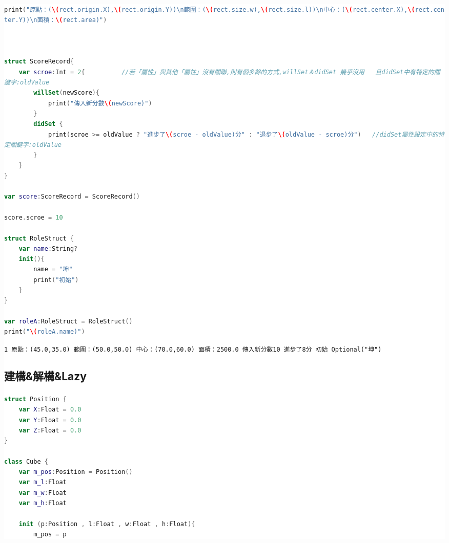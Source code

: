 ``` swift
print("原點：(\(rect.origin.X),\(rect.origin.Y))\n範圍：(\(rect.size.w),\(rect.size.l))\n中心：(\(rect.center.X),\(rect.center.Y))\n面積：\(rect.area)")



struct ScoreRecord{
    var scroe:Int = 2{          //若「屬性」與其他「屬性」沒有關聯,則有個多餘的方式,willSet＆didSet 幾乎沒用   且didSet中有特定的關鍵字:oldValue
        willSet(newScore){
            print("傳入新分數\(newScore)")
        }
        didSet {
            print(scroe >= oldValue ? "進步了\(scroe - oldValue)分" : "退步了\(oldValue - scroe)分")   //didSet屬性設定中的特定關鍵字:oldValue
        }
    }
}

var score:ScoreRecord = ScoreRecord()

score.scroe = 10

struct RoleStruct {
    var name:String?
    init(){
        name = "坤"
        print("初始")
    }
}

var roleA:RoleStruct = RoleStruct()
print("\(roleA.name)")
```

`1
原點：(45.0,35.0)
範圍：(50.0,50.0)
中心：(70.0,60.0)
面積：2500.0
傳入新分數10
進步了8分
初始
Optional("坤")`





## 建構&解構&Lazy

``` swift
struct Position {
    var X:Float = 0.0
    var Y:Float = 0.0
    var Z:Float = 0.0
}

class Cube {
    var m_pos:Position = Position()
    var m_l:Float
    var m_w:Float
    var m_h:Float

    init (p:Position , l:Float , w:Float , h:Float){
        m_pos = p
```